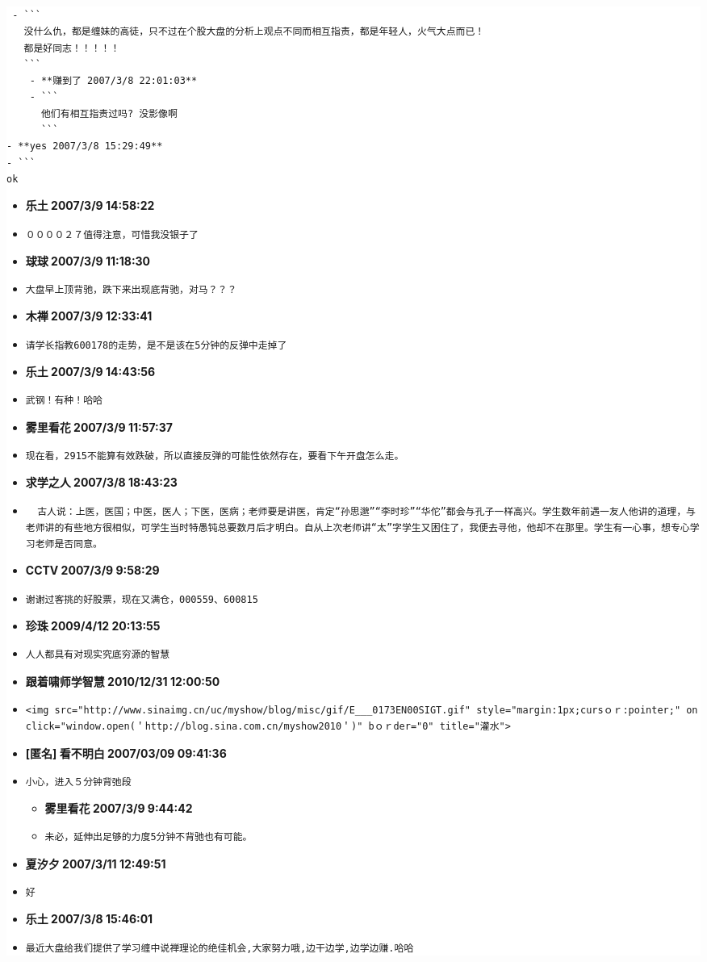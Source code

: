   ```
   - ```
     没什么仇，都是缠妹的高徒，只不过在个股大盘的分析上观点不同而相互指责，都是年轻人，火气大点而已！
     都是好同志！！！！！ 
     ```
      - **赚到了 2007/3/8 22:01:03**
      - ```
        他们有相互指责过吗? 没影像啊
        ```
- **yes 2007/3/8 15:29:49**
- ```
  ok
  ```
- **乐土 2007/3/9 14:58:22**
- ```
  ００００２７值得注意，可惜我没银子了
  ```
- **球球 2007/3/9 11:18:30**
- ```
  大盘早上顶背驰，跌下来出现底背驰，对马？？？
  ```
- **木禅 2007/3/9 12:33:41**
- ```
  请学长指教600178的走势，是不是该在5分钟的反弹中走掉了
  ```
- **乐土 2007/3/9 14:43:56**
- ```
  武钢！有种！哈哈
  ```
- **雾里看花 2007/3/9 11:57:37**
- ```
  现在看，2915不能算有效跌破，所以直接反弹的可能性依然存在，要看下午开盘怎么走。
  ```
- **求学之人 2007/3/8 18:43:23**
- ```
    古人说：上医，医国；中医，医人；下医，医病；老师要是讲医，肯定“孙思邈”“李时珍”“华佗”都会与孔子一样高兴。学生数年前遇一友人他讲的道理，与老师讲的有些地方很相似，可学生当时特愚钝总要数月后才明白。自从上次老师讲“太”字学生又困住了，我便去寻他，他却不在那里。学生有一心事，想专心学习老师是否同意。
  ```
- **CCTV 2007/3/9 9:58:29**
- ```
  谢谢过客挑的好股票，现在又满仓，000559、600815
  ```
- **珍珠 2009/4/12 20:13:55**
- ```
  人人都具有对现实究底穷源的智慧
  ```
- **跟着啸师学智慧 2010/12/31 12:00:50**
- ```
  <img src="http://www.sinaimg.cn/uc/myshow/blog/misc/gif/E___0173EN00SIGT.gif" style="margin:1px;cursｏｒ:pointer;" onclick="window.open(＇http://blog.sina.com.cn/myshow2010＇)" bｏｒder="0" title="灌水">
  ```
- **[匿名] 看不明白  2007/03/09 09:41:36**
- ```
  小心，进入５分钟背弛段 
  ```
   - **雾里看花 2007/3/9 9:44:42**
   - ```
     未必，延伸出足够的力度5分钟不背驰也有可能。
     ```
- **夏汐夕 2007/3/11 12:49:51**
- ```
  好
  ```
- **乐土 2007/3/8 15:46:01**
- ```
  最近大盘给我们提供了学习缠中说禅理论的绝佳机会,大家努力哦,边干边学,边学边赚.哈哈
  ```